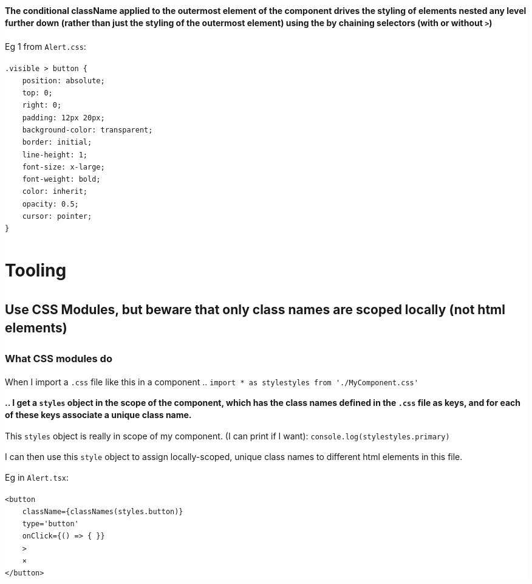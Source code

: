 #### The conditional className applied to the outermost element of the component drives the styling of elements nested any level further down (rather than just the styling of the outermost element) using the by chaining selectors (with or without `>`)

Eg 1 from `Alert.css`:


```
.visible > button {
    position: absolute;
    top: 0;
    right: 0;
    padding: 12px 20px;
    background-color: transparent;
    border: initial;
    line-height: 1;
    font-size: x-large;
    font-weight: bold;
    color: inherit;
    opacity: 0.5;
    cursor: pointer;
}
```



# Tooling

## Use CSS Modules, but __beware that only class names are scoped locally__ (not html elements) 

### What CSS modules do

When I import a `.css` file like this in a component ..
`import * as stylestyles from './MyComponent.css'`

__.. I get a `styles` object in the scope of the component, which has the class names defined in the `.css` file as keys, and for each of these keys associate a unique class name.__

This `styles` object is really in scope of my component. (I can print if I want):
`console.log(stylestyles.primary)`

I can then use this `style` object to assign locally-scoped, unique class names to different html elements in this file.

Eg in `Alert.tsx`:

```
<button
    className={classNames(styles.button)}
    type='button'
    onClick={() => { }}
    >
    ×
</button>
```
